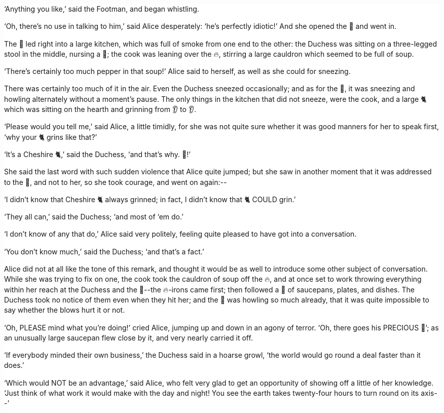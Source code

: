 ‘Anything you like,’ said the Footman, and began whistling.

‘Oh, there’s no use in talking to him,’ said Alice desperately: ‘he’s
perfectly idiotic!’ And she opened the 🚪 and went in.

The 🚪 led right into a large kitchen, which was full of smoke from
one end to the other: the Duchess was sitting on a three-legged stool in
the middle, nursing a 👶; the cook was leaning over the 🔥, stirring
a large cauldron which seemed to be full of soup.

‘There’s certainly too much pepper in that soup!’ Alice said to herself,
as well as she could for sneezing.

There was certainly too much of it in the air. Even the Duchess
sneezed occasionally; and as for the 👶, it was sneezing and howling
alternately without a moment’s pause. The only things in the kitchen
that did not sneeze, were the cook, and a large 🐈 which was sitting on
the hearth and grinning from 👂 to 👂.

‘Please would you tell me,’ said Alice, a little timidly, for she was
not quite sure whether it was good manners for her to speak first, ‘why
your 🐈 grins like that?’

‘It’s a Cheshire 🐈,’ said the Duchess, ‘and that’s why. 🐖!’

She said the last word with such sudden violence that Alice quite
jumped; but she saw in another moment that it was addressed to the 👶,
and not to her, so she took courage, and went on again:--

‘I didn’t know that Cheshire 🐈 always grinned; in fact, I didn’t know
that 🐈 COULD grin.’

‘They all can,’ said the Duchess; ‘and most of ‘em do.’

‘I don’t know of any that do,’ Alice said very politely, feeling quite
pleased to have got into a conversation.

‘You don’t know much,’ said the Duchess; ‘and that’s a fact.’

Alice did not at all like the tone of this remark, and thought it would
be as well to introduce some other subject of conversation. While she
was trying to fix on one, the cook took the cauldron of soup off the
🔥, and at once set to work throwing everything within her reach at
the Duchess and the 👶--the 🔥-irons came first; then followed a
🚿 of saucepans, plates, and dishes. The Duchess took no notice of
them even when they hit her; and the 👶 was howling so much already,
that it was quite impossible to say whether the blows hurt it or not.

‘Oh, PLEASE mind what you’re doing!’ cried Alice, jumping up and down in
an agony of terror. ‘Oh, there goes his PRECIOUS 👃’; as an unusually
large saucepan flew close by it, and very nearly carried it off.

‘If everybody minded their own business,’ the Duchess said in a hoarse
growl, ‘the world would go round a deal faster than it does.’

‘Which would NOT be an advantage,’ said Alice, who felt very glad to get
an opportunity of showing off a little of her knowledge. ‘Just think of
what work it would make with the day and night! You see the earth takes
twenty-four hours to turn round on its axis--’
